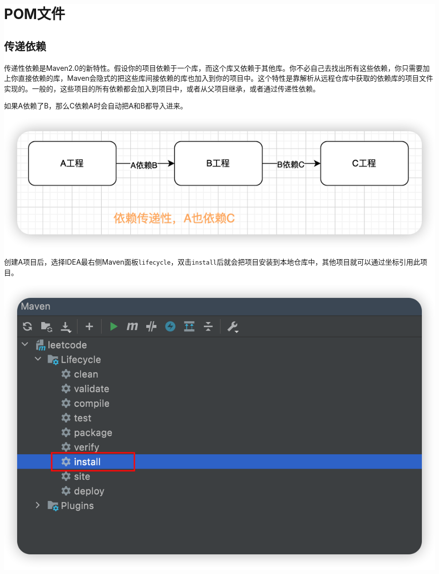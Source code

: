 # POM文件

## 传递依赖

传递性依赖是Maven2.0的新特性。假设你的项目依赖于一个库，而这个库又依赖于其他库。你不必自己去找出所有这些依赖，你只需要加上你直接依赖的库，Maven会隐式的把这些库间接依赖的库也加入到你的项目中。这个特性是靠解析从远程仓库中获取的依赖库的项目文件实现的。一般的，这些项目的所有依赖都会加入到项目中，或者从父项目继承，或者通过传递性依赖。

如果A依赖了B，那么C依赖A时会自动把A和B都导入进来。

![image-20221010221849151](./img/20221010221849151.png)

创建A项目后，选择IDEA最右侧Maven面板`lifecycle`，双击`install`后就会把项目安装到本地仓库中，其他项目就可以通过坐标引用此项目。

![image-20221010222100398](./img/20221010222100398.png)
